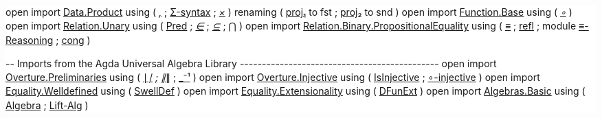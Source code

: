 <a id="1316" class="Keyword">open</a> <a id="1321" class="Keyword">import</a> <a id="1328" href="Data.Product.html" class="Module">Data.Product</a>   <a id="1343" class="Keyword">using</a> <a id="1349" class="Symbol">(</a> <a id="1351" href="Agda.Builtin.Sigma.html#236" class="InductiveConstructor Operator">_,_</a> <a id="1355" class="Symbol">;</a> <a id="1357" href="Data.Product.html#916" class="Function">Σ-syntax</a> <a id="1366" class="Symbol">;</a> <a id="1368" href="Data.Product.html#1167" class="Function Operator">_×_</a> <a id="1372" class="Symbol">)</a> <a id="1374" class="Keyword">renaming</a> <a id="1383" class="Symbol">(</a> <a id="1385" href="Agda.Builtin.Sigma.html#252" class="Field">proj₁</a> <a id="1391" class="Symbol">to</a> <a id="1394" class="Field">fst</a> <a id="1398" class="Symbol">;</a> <a id="1400" href="Agda.Builtin.Sigma.html#264" class="Field">proj₂</a> <a id="1406" class="Symbol">to</a> <a id="1409" class="Field">snd</a> <a id="1413" class="Symbol">)</a>
<a id="1415" class="Keyword">open</a> <a id="1420" class="Keyword">import</a> <a id="1427" href="Function.Base.html" class="Module">Function.Base</a>  <a id="1442" class="Keyword">using</a> <a id="1448" class="Symbol">(</a> <a id="1450" href="Function.Base.html#1031" class="Function Operator">_∘_</a> <a id="1454" class="Symbol">)</a>
<a id="1456" class="Keyword">open</a> <a id="1461" class="Keyword">import</a> <a id="1468" href="Relation.Unary.html" class="Module">Relation.Unary</a> <a id="1483" class="Keyword">using</a> <a id="1489" class="Symbol">(</a> <a id="1491" href="Relation.Unary.html#1101" class="Function">Pred</a> <a id="1496" class="Symbol">;</a> <a id="1498" href="Relation.Unary.html#1523" class="Function Operator">_∈_</a> <a id="1502" class="Symbol">;</a> <a id="1504" href="Relation.Unary.html#1742" class="Function Operator">_⊆_</a> <a id="1508" class="Symbol">;</a> <a id="1510" href="Relation.Unary.html#4741" class="Function">⋂</a> <a id="1512" class="Symbol">)</a>
<a id="1514" class="Keyword">open</a> <a id="1519" class="Keyword">import</a> <a id="1526" href="Relation.Binary.PropositionalEquality.html" class="Module">Relation.Binary.PropositionalEquality</a> <a id="1564" class="Keyword">using</a> <a id="1570" class="Symbol">(</a> <a id="1572" href="Agda.Builtin.Equality.html#151" class="Datatype Operator">_≡_</a> <a id="1576" class="Symbol">;</a> <a id="1578" href="Agda.Builtin.Equality.html#208" class="InductiveConstructor">refl</a> <a id="1583" class="Symbol">;</a> <a id="1585" class="Keyword">module</a> <a id="1592" href="Relation.Binary.PropositionalEquality.Core.html#2708" class="Module">≡-Reasoning</a> <a id="1604" class="Symbol">;</a> <a id="1606" href="Relation.Binary.PropositionalEquality.Core.html#1130" class="Function">cong</a> <a id="1611" class="Symbol">)</a>

<a id="1614" class="Comment">-- Imports from the Agda Universal Algebra Library ---------------------------------------------</a>
<a id="1711" class="Keyword">open</a> <a id="1716" class="Keyword">import</a> <a id="1723" href="Overture.Preliminaries.html" class="Module">Overture.Preliminaries</a>             <a id="1758" class="Keyword">using</a> <a id="1764" class="Symbol">(</a> <a id="1766" href="Overture.Preliminaries.html#4383" class="Function Operator">∣_∣</a> <a id="1770" class="Symbol">;</a> <a id="1772" href="Overture.Preliminaries.html#4421" class="Function Operator">∥_∥</a> <a id="1776" class="Symbol">;</a> <a id="1778" href="Overture.Preliminaries.html#5086" class="Function Operator">_⁻¹</a> <a id="1782" class="Symbol">)</a>
<a id="1784" class="Keyword">open</a> <a id="1789" class="Keyword">import</a> <a id="1796" href="Overture.Injective.html" class="Module">Overture.Injective</a>                 <a id="1831" class="Keyword">using</a> <a id="1837" class="Symbol">(</a> <a id="1839" href="Overture.Injective.html#1265" class="Function">IsInjective</a> <a id="1851" class="Symbol">;</a> <a id="1853" href="Overture.Injective.html#1440" class="Function">∘-injective</a> <a id="1865" class="Symbol">)</a>
<a id="1867" class="Keyword">open</a> <a id="1872" class="Keyword">import</a> <a id="1879" href="Equality.Welldefined.html" class="Module">Equality.Welldefined</a>               <a id="1914" class="Keyword">using</a> <a id="1920" class="Symbol">(</a> <a id="1922" href="Equality.Welldefined.html#2944" class="Function">SwellDef</a> <a id="1931" class="Symbol">)</a>
<a id="1933" class="Keyword">open</a> <a id="1938" class="Keyword">import</a> <a id="1945" href="Equality.Extensionality.html" class="Module">Equality.Extensionality</a>            <a id="1980" class="Keyword">using</a> <a id="1986" class="Symbol">(</a> <a id="1988" href="Equality.Extensionality.html#2264" class="Function">DFunExt</a> <a id="1996" class="Symbol">)</a>
<a id="1998" class="Keyword">open</a> <a id="2003" class="Keyword">import</a> <a id="2010" href="Algebras.Basic.html" class="Module">Algebras.Basic</a>                     <a id="2045" class="Keyword">using</a> <a id="2051" class="Symbol">(</a> <a id="2053" href="Algebras.Basic.html#6222" class="Function">Algebra</a> <a id="2061" class="Symbol">;</a> <a id="2063" href="Algebras.Basic.html#10858" class="Function">Lift-Alg</a> <a id="2072" class="Symbol">)</a>